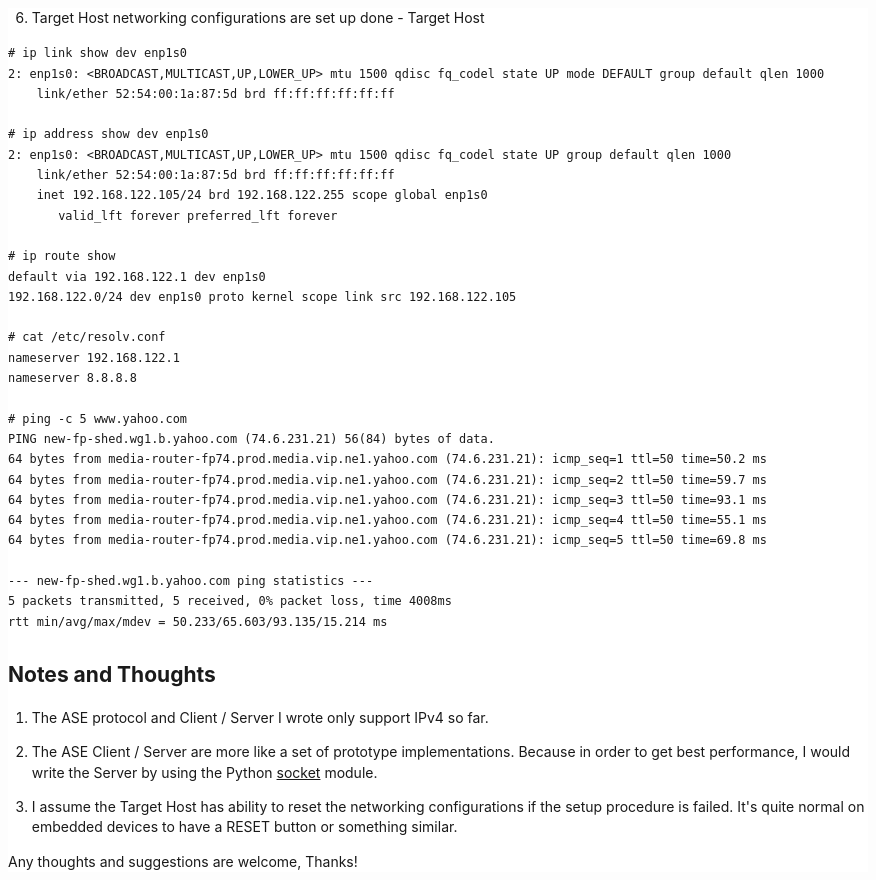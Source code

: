 6. Target Host networking configurations are set up done - Target Host

```
# ip link show dev enp1s0
2: enp1s0: <BROADCAST,MULTICAST,UP,LOWER_UP> mtu 1500 qdisc fq_codel state UP mode DEFAULT group default qlen 1000
    link/ether 52:54:00:1a:87:5d brd ff:ff:ff:ff:ff:ff

# ip address show dev enp1s0
2: enp1s0: <BROADCAST,MULTICAST,UP,LOWER_UP> mtu 1500 qdisc fq_codel state UP group default qlen 1000
    link/ether 52:54:00:1a:87:5d brd ff:ff:ff:ff:ff:ff
    inet 192.168.122.105/24 brd 192.168.122.255 scope global enp1s0
       valid_lft forever preferred_lft forever

# ip route show
default via 192.168.122.1 dev enp1s0 
192.168.122.0/24 dev enp1s0 proto kernel scope link src 192.168.122.105 

# cat /etc/resolv.conf 
nameserver 192.168.122.1
nameserver 8.8.8.8

# ping -c 5 www.yahoo.com
PING new-fp-shed.wg1.b.yahoo.com (74.6.231.21) 56(84) bytes of data.
64 bytes from media-router-fp74.prod.media.vip.ne1.yahoo.com (74.6.231.21): icmp_seq=1 ttl=50 time=50.2 ms
64 bytes from media-router-fp74.prod.media.vip.ne1.yahoo.com (74.6.231.21): icmp_seq=2 ttl=50 time=59.7 ms
64 bytes from media-router-fp74.prod.media.vip.ne1.yahoo.com (74.6.231.21): icmp_seq=3 ttl=50 time=93.1 ms
64 bytes from media-router-fp74.prod.media.vip.ne1.yahoo.com (74.6.231.21): icmp_seq=4 ttl=50 time=55.1 ms
64 bytes from media-router-fp74.prod.media.vip.ne1.yahoo.com (74.6.231.21): icmp_seq=5 ttl=50 time=69.8 ms

--- new-fp-shed.wg1.b.yahoo.com ping statistics ---
5 packets transmitted, 5 received, 0% packet loss, time 4008ms
rtt min/avg/max/mdev = 50.233/65.603/93.135/15.214 ms
```

## Notes and Thoughts

1. The ASE protocol and Client / Server I wrote only support IPv4 so far.

2. The ASE Client / Server are more like a set of prototype implementations. Because in order to get best performance, I would write the Server by using the Python [socket](https://docs.python.org/3/library/socket.html) module.

3. I assume the Target Host has ability to reset the networking configurations if the setup procedure is failed. It's quite normal on embedded devices to have a RESET button or something similar.

Any thoughts and suggestions are welcome, Thanks!
